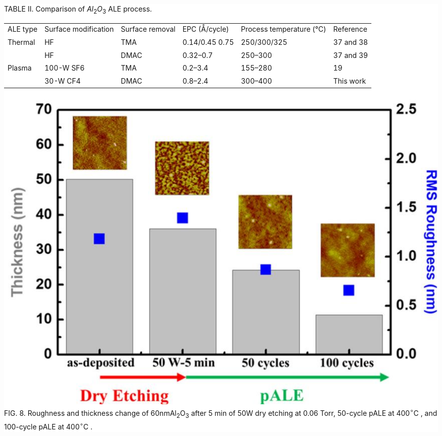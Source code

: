 TABLE II. Comparison of  $A l_{2}O_{3}$  ALE process.  

<table><tr><td>ALE type</td><td>Surface modification</td><td>Surface removal</td><td>EPC (Å/cycle)</td><td>Process temperature (°C)</td><td>Reference</td></tr><tr><td rowspan="2">Thermal</td><td>HF</td><td>TMA</td><td>0.14/0.45 0.75</td><td>250/300/325</td><td>37 and 38</td></tr><tr><td>HF</td><td>DMAC</td><td>0.32–0.7</td><td>250–300</td><td>37 and 39</td></tr><tr><td rowspan="2">Plasma</td><td>100-W SF6</td><td>TMA</td><td>0.2–3.4</td><td>155–280</td><td>19</td></tr><tr><td>30-W CF4</td><td>DMAC</td><td>0.8–2.4</td><td>300–400</td><td>This work</td></tr></table>

![](images/607a3ea68d5ca911678845cacb7973408120ffd546e881b48b63ae57448fbc91.jpg)  
FIG. 8. Roughness and thickness change of  $60 \text{nm} \text{Al}_2\text{O}_3$  after 5 min of  $50 \text{W}$  dry etching at 0.06 Torr, 50-cycle pALE at  $400^{\circ}\text{C}$ , and 100-cycle pALE at  $400^{\circ}\text{C}$ .
